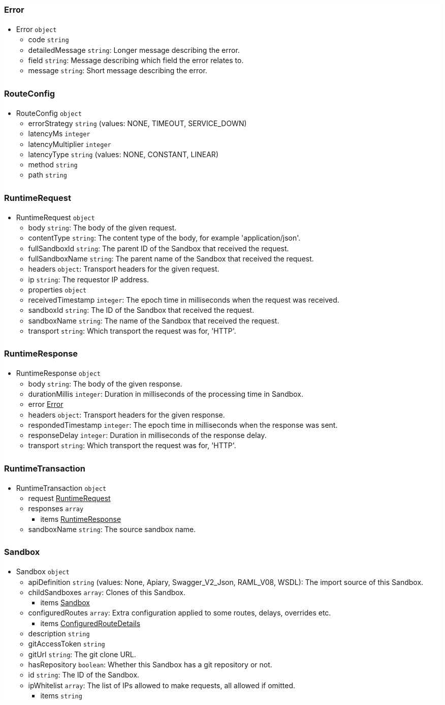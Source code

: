 ### Error
* Error `object`
  * code `string`
  * detailedMessage `string`: Longer message describing the error.
  * field `string`: Message describing which field the error relates to.
  * message `string`: Short message describing the error.

### RouteConfig
* RouteConfig `object`
  * errorStrategy `string` (values: NONE, TIMEOUT, SERVICE_DOWN)
  * latencyMs `integer`
  * latencyMultiplier `integer`
  * latencyType `string` (values: NONE, CONSTANT, LINEAR)
  * method `string`
  * path `string`

### RuntimeRequest
* RuntimeRequest `object`
  * body `string`: The body of the given request.
  * contentType `string`: The content type of the body, for example 'application/json'.
  * fullSandboxId `string`: The parent ID of the Sandbox that received the request.
  * fullSandboxName `string`: The parent name of the Sandbox that received the request.
  * headers `object`: Transport headers for the given request.
  * ip `string`: The requestor IP address.
  * properties `object`
  * receivedTimestamp `integer`: The epoch time in milliseconds when the request was received.
  * sandboxId `string`: The ID of the Sandbox that received the request.
  * sandboxName `string`: The name of the Sandbox that received the request.
  * transport `string`: Which transport the request was for, 'HTTP'.

### RuntimeResponse
* RuntimeResponse `object`
  * body `string`: The body of the given response.
  * durationMillis `integer`: Duration in milliseconds of the processing time in Sandbox.
  * error [Error](#error)
  * headers `object`: Transport headers for the given response.
  * respondedTimestamp `integer`: The epoch time in milliseconds when the response was sent.
  * responseDelay `integer`: Duration in milliseconds of the response delay.
  * transport `string`: Which transport the request was for, 'HTTP'.

### RuntimeTransaction
* RuntimeTransaction `object`
  * request [RuntimeRequest](#runtimerequest)
  * responses `array`
    * items [RuntimeResponse](#runtimeresponse)
  * sandboxName `string`: The source sandbox name.

### Sandbox
* Sandbox `object`
  * apiDefinition `string` (values: None, Apiary, Swagger_V2_Json, RAML_V08, WSDL): The import source of this Sandbox.
  * childSandboxes `array`: Clones of this Sandbox.
    * items [Sandbox](#sandbox)
  * configuredRoutes `array`: Extra configuration applied to some routes, delays, overrides etc.
    * items [ConfiguredRouteDetails](#configuredroutedetails)
  * description `string`
  * gitAccessToken `string`
  * gitUrl `string`: The git clone URL.
  * hasRepository `boolean`: Whether this Sandbox has a git repository or not.
  * id `string`: The ID of the Sandbox.
  * ipWhitelist `array`: The list of IPs allowed to make requests, all allowed if omitted.
    * items `string`